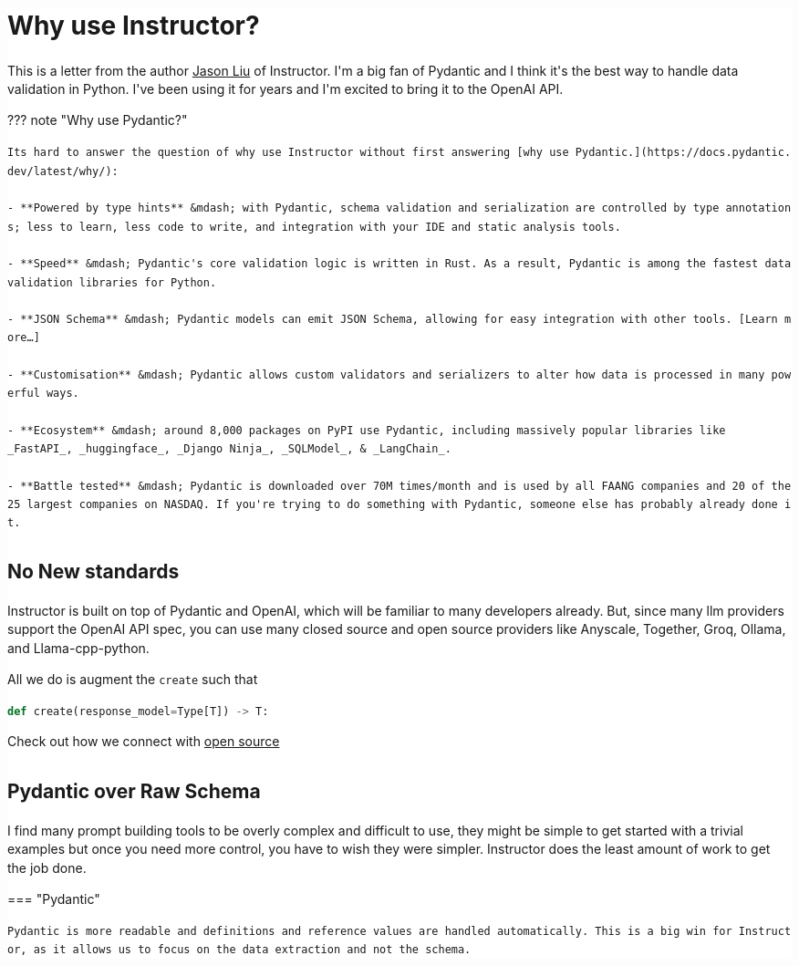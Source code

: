 # Why use Instructor?

This is a letter from the author [Jason Liu](https://twitter.com/jxnlco) of Instructor. I'm a big fan of Pydantic and I think it's the best way to handle data validation in Python. I've been using it for years and I'm excited to bring it to the OpenAI API.

??? note "Why use Pydantic?"

    Its hard to answer the question of why use Instructor without first answering [why use Pydantic.](https://docs.pydantic.dev/latest/why/):

    - **Powered by type hints** &mdash; with Pydantic, schema validation and serialization are controlled by type annotations; less to learn, less code to write, and integration with your IDE and static analysis tools.

    - **Speed** &mdash; Pydantic's core validation logic is written in Rust. As a result, Pydantic is among the fastest data validation libraries for Python.

    - **JSON Schema** &mdash; Pydantic models can emit JSON Schema, allowing for easy integration with other tools. [Learn more…]

    - **Customisation** &mdash; Pydantic allows custom validators and serializers to alter how data is processed in many powerful ways.

    - **Ecosystem** &mdash; around 8,000 packages on PyPI use Pydantic, including massively popular libraries like
    _FastAPI_, _huggingface_, _Django Ninja_, _SQLModel_, & _LangChain_.

    - **Battle tested** &mdash; Pydantic is downloaded over 70M times/month and is used by all FAANG companies and 20 of the 25 largest companies on NASDAQ. If you're trying to do something with Pydantic, someone else has probably already done it.

## No New standards 

Instructor is built on top of Pydantic and OpenAI, which will be familiar to many developers already. But, since many llm providers support the OpenAI API spec, you can use many closed source and open source providers like Anyscale, Together, Groq, Ollama, and Llama-cpp-python.

All we do is augment the `create` such that

```python
def create(response_model=Type[T]) -> T:
```

Check out how we connect with [open source](./blog/posts/open_source.md)

## Pydantic over Raw Schema

I find many prompt building tools to be overly complex and difficult to use, they might be simple to get started with a trivial examples but once you need more control, you have to wish they were simpler. Instructor does the least amount of work to get the job done.

=== "Pydantic"

    Pydantic is more readable and definitions and reference values are handled automatically. This is a big win for Instructor, as it allows us to focus on the data extraction and not the schema.
